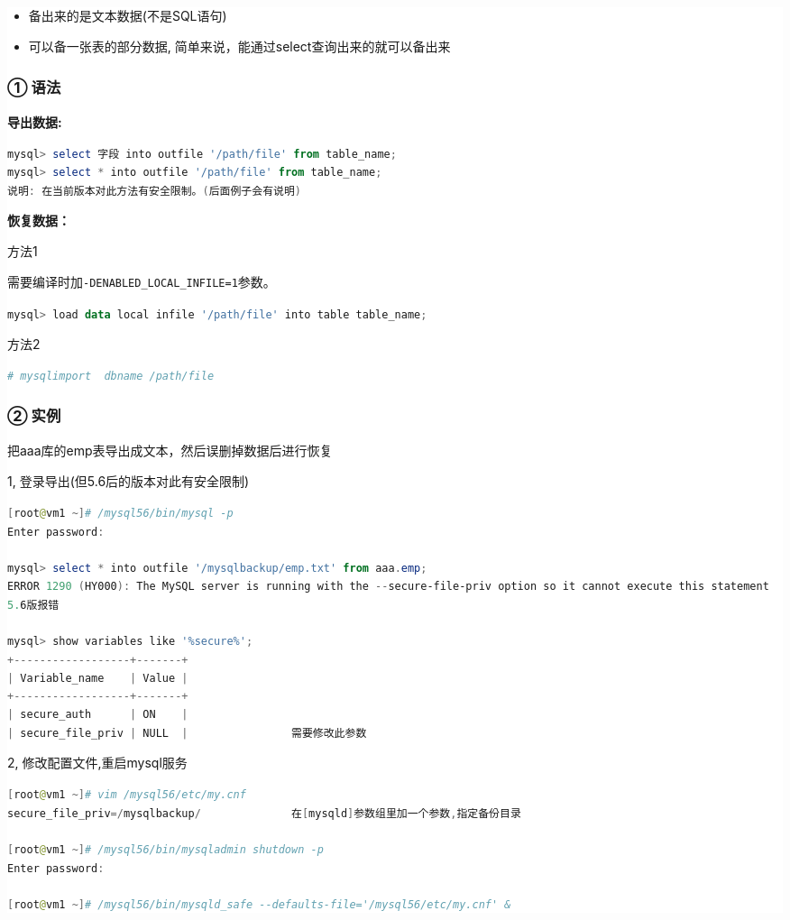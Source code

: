 * 备出来的是文本数据(不是SQL语句)

* 可以备一张表的部分数据, 简单来说，能通过select查询出来的就可以备出来

### ① 语法

**导出数据:**

```powershell
mysql> select 字段 into outfile '/path/file' from table_name; 
mysql> select * into outfile '/path/file' from table_name;
说明: 在当前版本对此方法有安全限制。(后面例子会有说明)
```

**恢复数据：**

方法1

需要编译时加`-DENABLED_LOCAL_INFILE=1`参数。

~~~powershell
mysql> load data local infile '/path/file' into table table_name;
~~~

方法2

~~~powershell
# mysqlimport  dbname /path/file
~~~



### ② 实例

把aaa库的emp表导出成文本，然后误删掉数据后进行恢复

1, 登录导出(但5.6后的版本对此有安全限制)

~~~powershell
[root@vm1 ~]# /mysql56/bin/mysql -p
Enter password:

mysql> select * into outfile '/mysqlbackup/emp.txt' from aaa.emp;
ERROR 1290 (HY000): The MySQL server is running with the --secure-file-priv option so it cannot execute this statement							   5.6版报错

mysql> show variables like '%secure%';
+------------------+-------+
| Variable_name    | Value |
+------------------+-------+
| secure_auth      | ON    |
| secure_file_priv | NULL  |				需要修改此参数
~~~

2, 修改配置文件,重启mysql服务

~~~powershell
[root@vm1 ~]# vim /mysql56/etc/my.cnf
secure_file_priv=/mysqlbackup/				在[mysqld]参数组里加一个参数,指定备份目录

[root@vm1 ~]# /mysql56/bin/mysqladmin shutdown -p
Enter password:

[root@vm1 ~]# /mysql56/bin/mysqld_safe --defaults-file='/mysql56/etc/my.cnf' &
~~~
